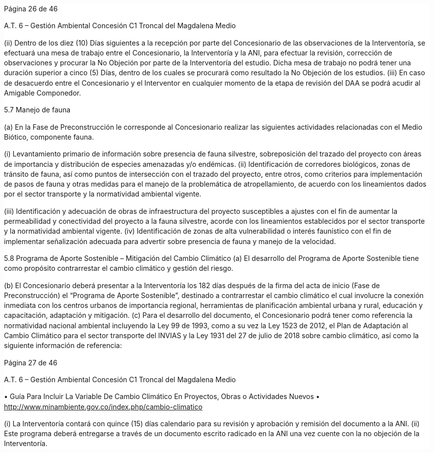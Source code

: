 

Página 26 de 46

A.T. 6 – Gestión Ambiental                               Concesión C1
Troncal del Magdalena Medio

(ii)  Dentro de los diez (10) Días siguientes a la recepción por parte del Concesionario de las observaciones de la Interventoría, se efectuará una mesa de trabajo entre el Concesionario, la Interventoría y la ANI, para efectuar la revisión, corrección de observaciones y procurar la No Objeción por parte de la Interventoría del estudio. Dicha mesa de trabajo no podrá tener una duración superior a cinco (5) Días, dentro de los cuales se procurará como resultado la No Objeción de los estudios.
(iii)  En caso de desacuerdo entre el Concesionario y el Interventor en cualquier momento de la etapa de revisión del DAA se podrá acudir al Amigable Componedor.

5.7 Manejo de fauna

(a)  En la Fase de Preconstrucción le corresponde al Concesionario realizar las siguientes actividades relacionadas con el Medio Biótico, componente fauna.

(i)   Levantamiento  primario  de  información  sobre  presencia  de  fauna  silvestre, sobreposición del trazado del proyecto con áreas de importancia y distribución de especies amenazadas y/o endémicas.
(ii)  Identificación de corredores biológicos, zonas de tránsito de fauna, así como puntos de intersección con el trazado del proyecto, entre otros, como criterios para implementación de pasos de fauna y otras medidas para el manejo de la problemática de atropellamiento, de acuerdo con los lineamientos dados por el sector transporte y la normatividad ambiental vigente.

(iii)  Identificación y adecuación de obras de infraestructura del proyecto susceptibles a ajustes con el fin de aumentar la permeabilidad y conectividad del proyecto a la fauna silvestre, acorde con los lineamientos establecidos por el sector transporte y la normatividad ambiental vigente.
(iv)  Identificación de zonas de alta vulnerabilidad o interés faunístico con el fin de implementar señalización adecuada para advertir sobre presencia de fauna y manejo de la velocidad.

5.8 Programa de Aporte Sostenible – Mitigación del Cambio Climático
(a)  El desarrollo del Programa de Aporte Sostenible tiene como propósito contrarrestar el cambio climático y gestión del riesgo.

(b)  El Concesionario deberá presentar a la Interventoría los 182 días después de la firma del acta de inicio (Fase de Preconstrucción) el “Programa de Aporte Sostenible”, destinado a contrarrestar el cambio climático el cual involucre la conexión inmediata con los centros urbanos de importancia regional, herramientas de planificación ambiental urbana y rural, educación y capacitación, adaptación y mitigación.
(c)  Para el desarrollo del documento, el Concesionario podrá tener como referencia la normatividad nacional ambiental incluyendo la Ley 99 de 1993, como a su vez la Ley 1523 de 2012, el Plan de Adaptación al Cambio Climático para el sector transporte del INVIAS y la Ley 1931 del 27 de julio de 2018 sobre cambio climático, así como la siguiente información de referencia:


Página 27 de 46

A.T. 6 – Gestión Ambiental                               Concesión C1
Troncal del Magdalena Medio

•   Guía Para Incluir La Variable De Cambio Climático En Proyectos, Obras o Actividades Nuevos
•  http://www.minambiente.gov.co/index.php/cambio-climatico

(i)  La Interventoría contará con quince (15) días calendario para su revisión y aprobación y remisión del documento a la ANI.
(ii)  Este programa deberá entregarse a través de un documento escrito radicado en la ANI una vez cuente con la no objeción de la Interventoría.
